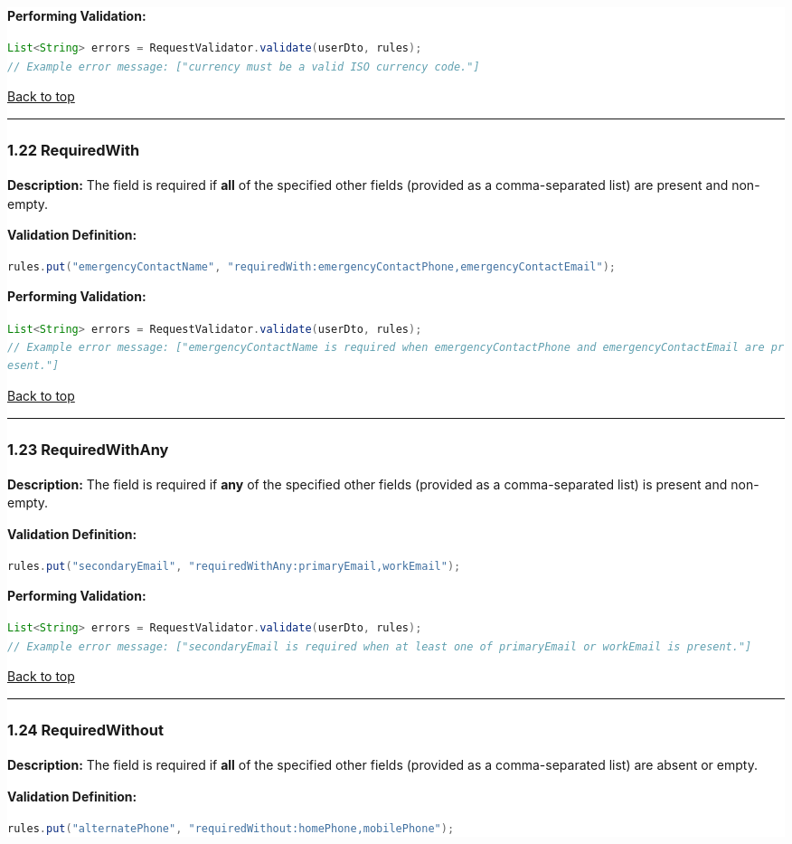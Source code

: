 **Performing Validation:**
```java
List<String> errors = RequestValidator.validate(userDto, rules);
// Example error message: ["currency must be a valid ISO currency code."]
```

[Back to top](#table-of-contents)

---

### 1.22 RequiredWith
**Description:** The field is required if **all** of the specified other fields (provided as a comma-separated list) are present and non-empty.

**Validation Definition:**
```java
rules.put("emergencyContactName", "requiredWith:emergencyContactPhone,emergencyContactEmail");
```

**Performing Validation:**
```java
List<String> errors = RequestValidator.validate(userDto, rules);
// Example error message: ["emergencyContactName is required when emergencyContactPhone and emergencyContactEmail are present."]
```

[Back to top](#table-of-contents)

---

### 1.23 RequiredWithAny
**Description:** The field is required if **any** of the specified other fields (provided as a comma-separated list) is present and non-empty.

**Validation Definition:**
```java
rules.put("secondaryEmail", "requiredWithAny:primaryEmail,workEmail");
```

**Performing Validation:**
```java
List<String> errors = RequestValidator.validate(userDto, rules);
// Example error message: ["secondaryEmail is required when at least one of primaryEmail or workEmail is present."]
```

[Back to top](#table-of-contents)

---

### 1.24 RequiredWithout
**Description:** The field is required if **all** of the specified other fields (provided as a comma-separated list) are absent or empty.

**Validation Definition:**
```java
rules.put("alternatePhone", "requiredWithout:homePhone,mobilePhone");
```
